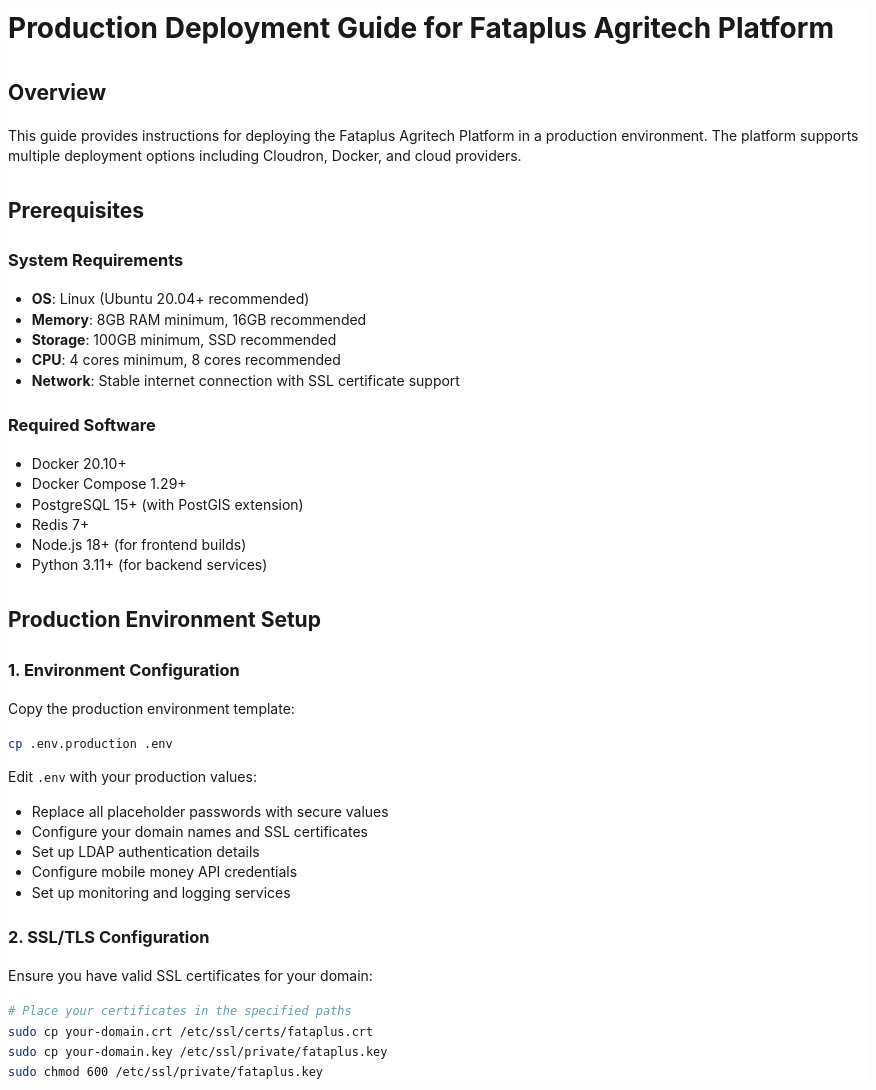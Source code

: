 # Production Deployment Guide for Fataplus Agritech Platform

## Overview
This guide provides instructions for deploying the Fataplus Agritech Platform in a production environment. The platform supports multiple deployment options including Cloudron, Docker, and cloud providers.

## Prerequisites

### System Requirements
- **OS**: Linux (Ubuntu 20.04+ recommended)
- **Memory**: 8GB RAM minimum, 16GB recommended
- **Storage**: 100GB minimum, SSD recommended
- **CPU**: 4 cores minimum, 8 cores recommended
- **Network**: Stable internet connection with SSL certificate support

### Required Software
- Docker 20.10+
- Docker Compose 1.29+
- PostgreSQL 15+ (with PostGIS extension)
- Redis 7+
- Node.js 18+ (for frontend builds)
- Python 3.11+ (for backend services)

## Production Environment Setup

### 1. Environment Configuration
Copy the production environment template:
```bash
cp .env.production .env
```

Edit `.env` with your production values:
- Replace all placeholder passwords with secure values
- Configure your domain names and SSL certificates
- Set up LDAP authentication details
- Configure mobile money API credentials
- Set up monitoring and logging services

### 2. SSL/TLS Configuration
Ensure you have valid SSL certificates for your domain:
```bash
# Place your certificates in the specified paths
sudo cp your-domain.crt /etc/ssl/certs/fataplus.crt
sudo cp your-domain.key /etc/ssl/private/fataplus.key
sudo chmod 600 /etc/ssl/private/fataplus.key
```
